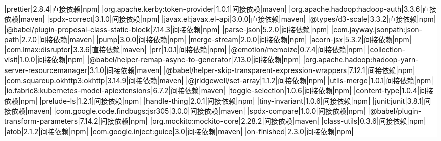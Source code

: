 |prettier|2.8.4|直接依赖|npm|
|org.apache.kerby:token-provider|1.0.1|间接依赖|maven|
|org.apache.hadoop:hadoop-auth|3.3.6|直接依赖|maven|
|spdx-correct|3.1.0|间接依赖|npm|
|javax.el:javax.el-api|3.0.0|直接依赖|maven|
|@types/d3-scale|3.3.2|直接依赖|npm|
|@babel/plugin-proposal-class-static-block|7.14.3|间接依赖|npm|
|parse-json|5.2.0|间接依赖|npm|
|com.jayway.jsonpath:json-path|2.7.0|间接依赖|maven|
|pump|3.0.0|间接依赖|npm|
|merge-stream|2.0.0|间接依赖|npm|
|acorn-jsx|5.3.2|间接依赖|npm|
|com.lmax:disruptor|3.3.6|直接依赖|maven|
|prr|1.0.1|间接依赖|npm|
|@emotion/memoize|0.7.4|间接依赖|npm|
|collection-visit|1.0.0|间接依赖|npm|
|@babel/helper-remap-async-to-generator|7.13.0|间接依赖|npm|
|org.apache.hadoop:hadoop-yarn-server-resourcemanager|3.1.0|间接依赖|maven|
|@babel/helper-skip-transparent-expression-wrappers|7.12.1|间接依赖|npm|
|com.squareup.okhttp3:okhttp|3.14.9|间接依赖|maven|
|@jridgewell/set-array|1.1.2|间接依赖|npm|
|utils-merge|1.0.1|间接依赖|npm|
|io.fabric8:kubernetes-model-apiextensions|6.7.2|间接依赖|maven|
|toggle-selection|1.0.6|间接依赖|npm|
|content-type|1.0.4|间接依赖|npm|
|prelude-ls|1.2.1|间接依赖|npm|
|handle-thing|2.0.1|间接依赖|npm|
|tiny-invariant|1.0.6|间接依赖|npm|
|junit:junit|3.8.1|间接依赖|maven|
|com.google.code.findbugs:jsr305|3.0.0|间接依赖|maven|
|spdx-compare|1.0.0|间接依赖|npm|
|@babel/plugin-transform-parameters|7.14.2|间接依赖|npm|
|org.mockito:mockito-core|2.28.2|间接依赖|maven|
|class-utils|0.3.6|间接依赖|npm|
|atob|2.1.2|间接依赖|npm|
|com.google.inject:guice|3.0|间接依赖|maven|
|on-finished|2.3.0|间接依赖|npm|